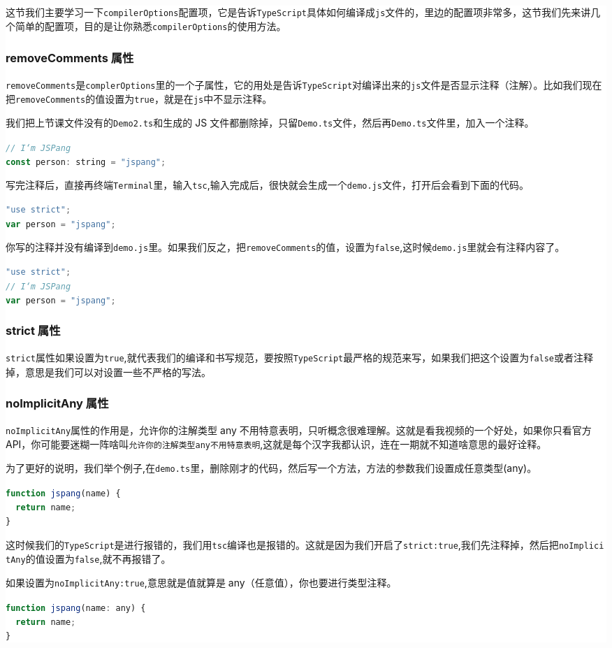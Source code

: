 这节我们主要学习一下`compilerOptions`配置项，它是告诉`TypeScript`具体如何编译成`js`文件的，里边的配置项非常多，这节我们先来讲几个简单的配置项，目的是让你熟悉`compilerOptions`的使用方法。

### removeComments 属性

`removeComments`是`complerOptions`里的一个子属性，它的用处是告诉`TypeScript`对编译出来的`js`文件是否显示注释（注解）。比如我们现在把`removeComments`的值设置为`true`，就是在`js`中不显示注释。

我们把上节课文件没有的`Demo2.ts`和生成的 JS 文件都删除掉，只留`Demo.ts`文件，然后再`Demo.ts`文件里，加入一个注释。

```js
// I‘m JSPang
const person: string = "jspang";

```

写完注释后，直接再终端`Terminal`里，输入`tsc`,输入完成后，很快就会生成一个`demo.js`文件，打开后会看到下面的代码。

```js
"use strict";
var person = "jspang";

```

你写的注释并没有编译到`demo.js`里。如果我们反之，把`removeComments`的值，设置为`false`,这时候`demo.js`里就会有注释内容了。

```js
"use strict";
// I‘m JSPang
var person = "jspang";

```

### strict 属性

`strict`属性如果设置为`true`,就代表我们的编译和书写规范，要按照`TypeScript`最严格的规范来写，如果我们把这个设置为`false`或者注释掉，意思是我们可以对设置一些不严格的写法。

### noImplicitAny 属性

`noImplicitAny`属性的作用是，允许你的注解类型 any 不用特意表明，只听概念很难理解。这就是看我视频的一个好处，如果你只看官方 API，你可能要迷糊一阵啥叫`允许你的注解类型any不用特意表明`,这就是每个汉字我都认识，连在一期就不知道啥意思的最好诠释。

为了更好的说明，我们举个例子,在`demo.ts`里，删除刚才的代码，然后写一个方法，方法的参数我们设置成任意类型(any)。

```js
function jspang(name) {
  return name;
}

```

这时候我们的`TypeScript`是进行报错的，我们用`tsc`编译也是报错的。这就是因为我们开启了`strict:true`,我们先注释掉，然后把`noImplicitAny`的值设置为`false`,就不再报错了。

如果设置为`noImplicitAny:true`,意思就是值就算是 any（任意值），你也要进行类型注释。

```js
function jspang(name: any) {
  return name;
}

```
